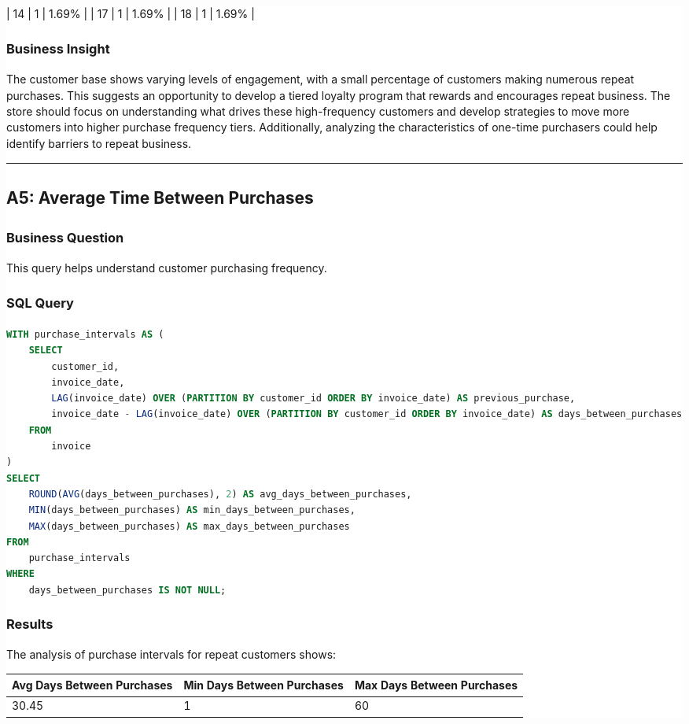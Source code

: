| 14 | 1 | 1.69% |
| 17 | 1 | 1.69% |
| 18 | 1 | 1.69% |

### Business Insight
The customer base shows varying levels of engagement, with a small percentage of customers making numerous repeat purchases. This suggests an opportunity to develop a tiered loyalty program that rewards and encourages repeat business. The store should focus on understanding what drives these high-frequency customers and develop strategies to move more customers into higher purchase frequency tiers. Additionally, analyzing the characteristics of one-time purchasers could help identify barriers to repeat business.

---

## A5: Average Time Between Purchases

### Business Question
This query helps understand customer purchasing frequency.

### SQL Query
```sql
WITH purchase_intervals AS (
    SELECT 
        customer_id,
        invoice_date,
        LAG(invoice_date) OVER (PARTITION BY customer_id ORDER BY invoice_date) AS previous_purchase,
        invoice_date - LAG(invoice_date) OVER (PARTITION BY customer_id ORDER BY invoice_date) AS days_between_purchases
    FROM 
        invoice
)
SELECT 
    ROUND(AVG(days_between_purchases), 2) AS avg_days_between_purchases,
    MIN(days_between_purchases) AS min_days_between_purchases,
    MAX(days_between_purchases) AS max_days_between_purchases
FROM 
    purchase_intervals
WHERE 
    days_between_purchases IS NOT NULL;
```

### Results

The analysis of purchase intervals for repeat customers shows:

| Avg Days Between Purchases | Min Days Between Purchases | Max Days Between Purchases |
|----------------------------|----------------------------|----------------------------|
| 30.45 | 1 | 60 |
